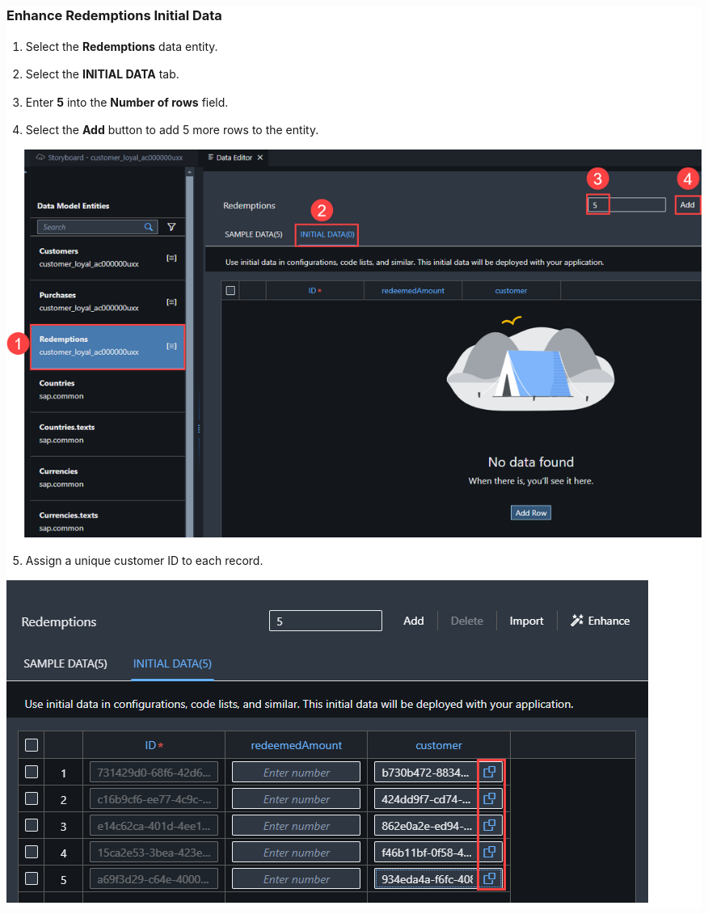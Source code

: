 ### Enhance Redemptions Initial Data

1. Select the **Redemptions** data entity.

2. Select the **INITIAL DATA** tab.

3. Enter **5** into the **Number of rows** field.

4. Select the **Add** button to add 5 more rows to the entity.

![](vx_images/480783634708974_1.png)

5. Assign a unique customer ID to each record.

![](vx_images/263322977623469_1.png)
